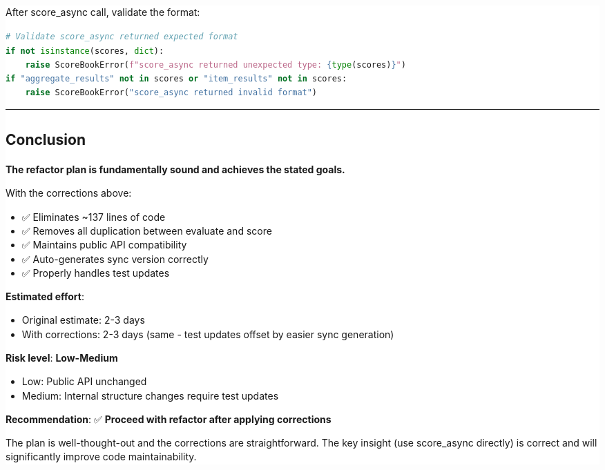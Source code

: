 After score_async call, validate the format:

```python
# Validate score_async returned expected format
if not isinstance(scores, dict):
    raise ScoreBookError(f"score_async returned unexpected type: {type(scores)}")
if "aggregate_results" not in scores or "item_results" not in scores:
    raise ScoreBookError("score_async returned invalid format")
```

---

## Conclusion

**The refactor plan is fundamentally sound and achieves the stated goals.**

With the corrections above:
- ✅ Eliminates ~137 lines of code
- ✅ Removes all duplication between evaluate and score
- ✅ Maintains public API compatibility
- ✅ Auto-generates sync version correctly
- ✅ Properly handles test updates

**Estimated effort**:
- Original estimate: 2-3 days
- With corrections: 2-3 days (same - test updates offset by easier sync generation)

**Risk level**: **Low-Medium**
- Low: Public API unchanged
- Medium: Internal structure changes require test updates

**Recommendation**: ✅ **Proceed with refactor after applying corrections**

The plan is well-thought-out and the corrections are straightforward. The key insight (use score_async directly) is correct and will significantly improve code maintainability.
